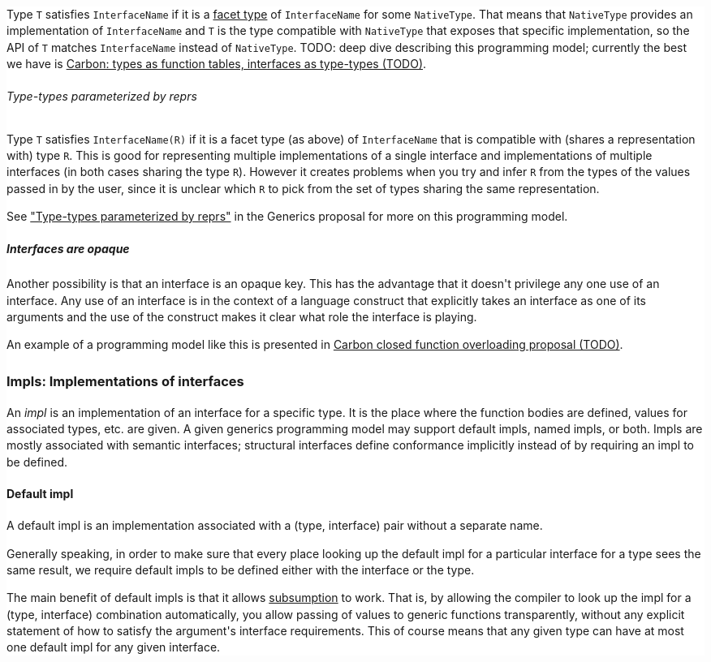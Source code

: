 Type `T` satisfies `InterfaceName` if it is a
[facet type](#invoking-interface-methods) of `InterfaceName` for some
`NativeType`. That means that `NativeType` provides an implementation of
`InterfaceName` and `T` is the type compatible with `NativeType` that exposes
that specific implementation, so the API of `T` matches `InterfaceName` instead
of `NativeType`. TODO: deep dive describing this programming model; currently
the best we have is
[Carbon: types as function tables, interfaces as type-types (TODO)](#broken-links-footnote).

###### Type-types parameterized by reprs

Type `T` satisfies `InterfaceName(R)` if it is a facet type (as above) of
`InterfaceName` that is compatible with (shares a representation with) type `R`.
This is good for representing multiple implementations of a single interface and
implementations of multiple interfaces (in both cases sharing the type `R`).
However it creates problems when you try and infer `R` from the types of the
values passed in by the user, since it is unclear which `R` to pick from the set
of types sharing the same representation.

See
["Type-types parameterized by reprs"](https://github.com/josh11b/carbon-lang/blob/generics-docs/docs/design/generics/overview.md#type-types-parameterized-by-reprs)
in the Generics proposal for more on this programming model.

##### Interfaces are opaque

Another possibility is that an interface is an opaque key. This has the
advantage that it doesn't privilege any one use of an interface. Any use of an
interface is in the context of a language construct that explicitly takes an
interface as one of its arguments and the use of the construct makes it clear
what role the interface is playing.

An example of a programming model like this is presented in
[Carbon closed function overloading proposal (TODO)](#broken-links-footnote).

### Impls: Implementations of interfaces

An _impl_ is an implementation of an interface for a specific type. It is the
place where the function bodies are defined, values for associated types, etc.
are given. A given generics programming model may support default impls, named
impls, or both. Impls are mostly associated with semantic interfaces; structural
interfaces define conformance implicitly instead of by requiring an impl to be
defined.

#### Default impl

A default impl is an implementation associated with a (type, interface) pair
without a separate name.

Generally speaking, in order to make sure that every place looking up the
default impl for a particular interface for a type sees the same result, we
require default impls to be defined either with the interface or the type.

The main benefit of default impls is that it allows
[subsumption](#subsumption-and-casting) to work. That is, by allowing the
compiler to look up the impl for a (type, interface) combination automatically,
you allow passing of values to generic functions transparently, without any
explicit statement of how to satisfy the argument's interface requirements. This
of course means that any given type can have at most one default impl for any
given interface.
